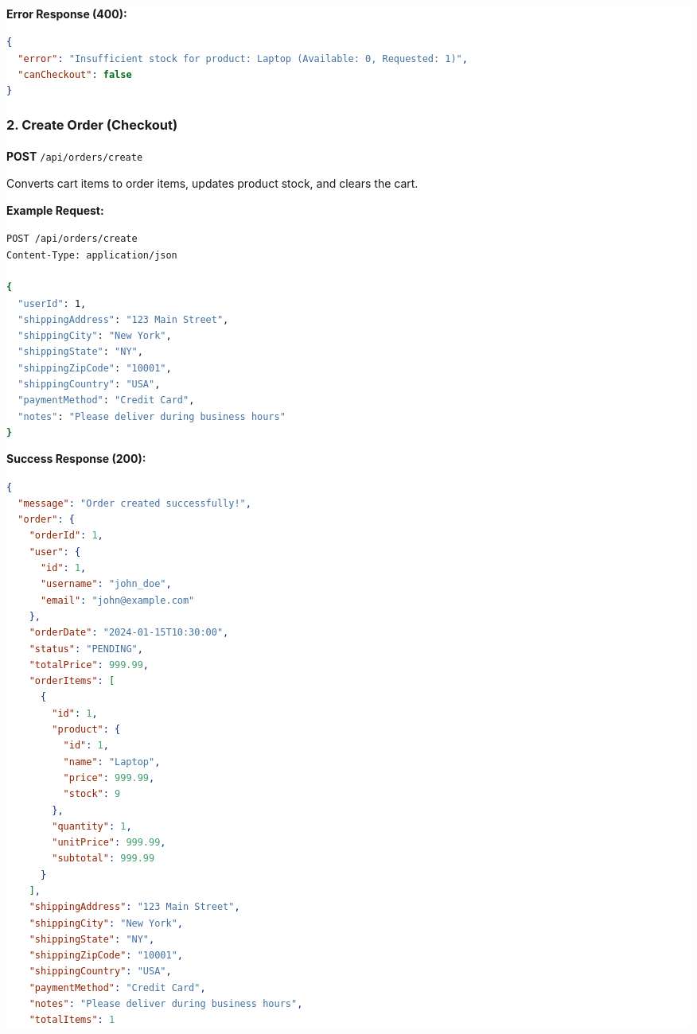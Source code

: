 **Error Response (400):**
```json
{
  "error": "Insufficient stock for product: Laptop (Available: 0, Requested: 1)",
  "canCheckout": false
}
```

### 2. Create Order (Checkout)
**POST** `/api/orders/create`

Converts cart items to order items, updates product stock, and clears the cart.

**Example Request:**
```bash
POST /api/orders/create
Content-Type: application/json

{
  "userId": 1,
  "shippingAddress": "123 Main Street",
  "shippingCity": "New York",
  "shippingState": "NY",
  "shippingZipCode": "10001",
  "shippingCountry": "USA",
  "paymentMethod": "Credit Card",
  "notes": "Please deliver during business hours"
}
```

**Success Response (200):**
```json
{
  "message": "Order created successfully!",
  "order": {
    "orderId": 1,
    "user": {
      "id": 1,
      "username": "john_doe",
      "email": "john@example.com"
    },
    "orderDate": "2024-01-15T10:30:00",
    "status": "PENDING",
    "totalPrice": 999.99,
    "orderItems": [
      {
        "id": 1,
        "product": {
          "id": 1,
          "name": "Laptop",
          "price": 999.99,
          "stock": 9
        },
        "quantity": 1,
        "unitPrice": 999.99,
        "subtotal": 999.99
      }
    ],
    "shippingAddress": "123 Main Street",
    "shippingCity": "New York",
    "shippingState": "NY",
    "shippingZipCode": "10001",
    "shippingCountry": "USA",
    "paymentMethod": "Credit Card",
    "notes": "Please deliver during business hours",
    "totalItems": 1
```